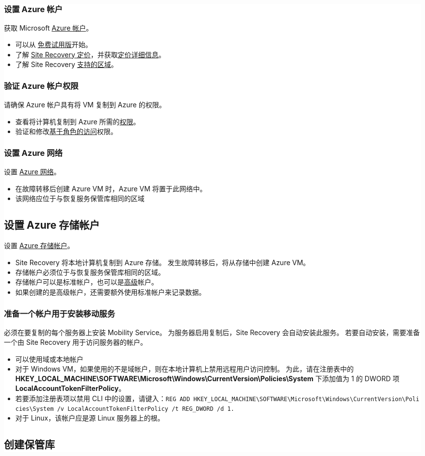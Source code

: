 
### <a name="set-up-an-azure-account"></a>设置 Azure 帐户

获取 Microsoft [Azure 帐户](http://azure.microsoft.com/)。

- 可以从 [免费试用版](https://azure.microsoft.com/pricing/free-trial/)开始。
- 了解 [Site Recovery 定价](site-recovery-faq.md#pricing)，并获取[定价详细信息](https://azure.microsoft.com/pricing/details/site-recovery/)。
- 了解 Site Recovery [支持的区域](https://azure.microsoft.com/pricing/details/site-recovery/)。

### <a name="verify-azure-account-permissions"></a>验证 Azure 帐户权限

请确保 Azure 帐户具有将 VM 复制到 Azure 的权限。

- 查看将计算机复制到 Azure 所需的[权限](site-recovery-role-based-linked-access-control.md#permissions-required-to-enable-replication-for-new-virtual-machines)。
- 验证和修改[基于角色的访问](../role-based-access-control/role-assignments-portal.md)权限。 



### <a name="set-up-an-azure-network"></a>设置 Azure 网络

设置 [Azure 网络](../virtual-network/quick-create-portal.md)。

- 在故障转移后创建 Azure VM 时，Azure VM 将置于此网络中。
- 该网络应位于与恢复服务保管库相同的区域


## <a name="set-up-an-azure-storage-account"></a>设置 Azure 存储帐户

设置 [Azure 存储帐户](../storage/common/storage-quickstart-create-account.md)。

- Site Recovery 将本地计算机复制到 Azure 存储。 发生故障转移后，将从存储中创建 Azure VM。
- 存储帐户必须位于与恢复服务保管库相同的区域。
- 存储帐户可以是标准帐户，也可以是[高级](../virtual-machines/windows/premium-storage.md)帐户。
- 如果创建的是高级帐户，还需要额外使用标准帐户来记录数据。



### <a name="prepare-an-account-for-mobility-service-installation"></a>准备一个帐户用于安装移动服务

必须在要复制的每个服务器上安装 Mobility Service。 为服务器启用复制后，Site Recovery 会自动安装此服务。 若要自动安装，需要准备一个由 Site Recovery 用于访问服务器的帐户。

- 可以使用域或本地帐户
- 对于 Windows VM，如果使用的不是域帐户，则在本地计算机上禁用远程用户访问控制。 为此，请在注册表中的 **HKEY_LOCAL_MACHINE\SOFTWARE\Microsoft\Windows\CurrentVersion\Policies\System** 下添加值为 1 的 DWORD 项 **LocalAccountTokenFilterPolicy**。
- 若要添加注册表项以禁用 CLI 中的设置，请键入：``REG ADD HKEY_LOCAL_MACHINE\SOFTWARE\Microsoft\Windows\CurrentVersion\Policies\System /v LocalAccountTokenFilterPolicy /t REG_DWORD /d 1.``
- 对于 Linux，该帐户应是源 Linux 服务器上的根。


## <a name="create-a-vault"></a>创建保管库
